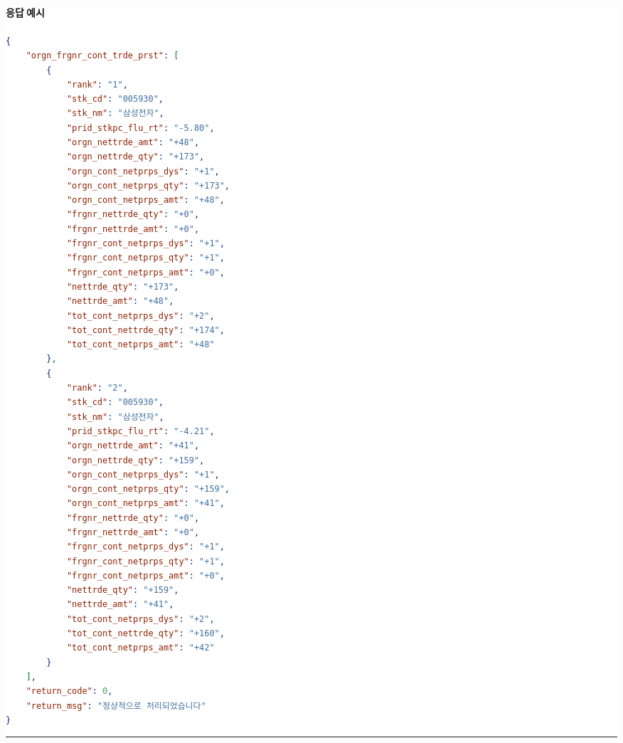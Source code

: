 #### 응답 예시

```json
{
	"orgn_frgnr_cont_trde_prst": [
		{
			"rank": "1",
			"stk_cd": "005930",
			"stk_nm": "삼성전자",
			"prid_stkpc_flu_rt": "-5.80",
			"orgn_nettrde_amt": "+48",
			"orgn_nettrde_qty": "+173",
			"orgn_cont_netprps_dys": "+1",
			"orgn_cont_netprps_qty": "+173",
			"orgn_cont_netprps_amt": "+48",
			"frgnr_nettrde_qty": "+0",
			"frgnr_nettrde_amt": "+0",
			"frgnr_cont_netprps_dys": "+1",
			"frgnr_cont_netprps_qty": "+1",
			"frgnr_cont_netprps_amt": "+0",
			"nettrde_qty": "+173",
			"nettrde_amt": "+48",
			"tot_cont_netprps_dys": "+2",
			"tot_cont_nettrde_qty": "+174",
			"tot_cont_netprps_amt": "+48"
		},
		{
			"rank": "2",
			"stk_cd": "005930",
			"stk_nm": "삼성전자",
			"prid_stkpc_flu_rt": "-4.21",
			"orgn_nettrde_amt": "+41",
			"orgn_nettrde_qty": "+159",
			"orgn_cont_netprps_dys": "+1",
			"orgn_cont_netprps_qty": "+159",
			"orgn_cont_netprps_amt": "+41",
			"frgnr_nettrde_qty": "+0",
			"frgnr_nettrde_amt": "+0",
			"frgnr_cont_netprps_dys": "+1",
			"frgnr_cont_netprps_qty": "+1",
			"frgnr_cont_netprps_amt": "+0",
			"nettrde_qty": "+159",
			"nettrde_amt": "+41",
			"tot_cont_netprps_dys": "+2",
			"tot_cont_nettrde_qty": "+160",
			"tot_cont_netprps_amt": "+42"
		}
	],
	"return_code": 0,
	"return_msg": "정상적으로 처리되었습니다"
}
```

---
